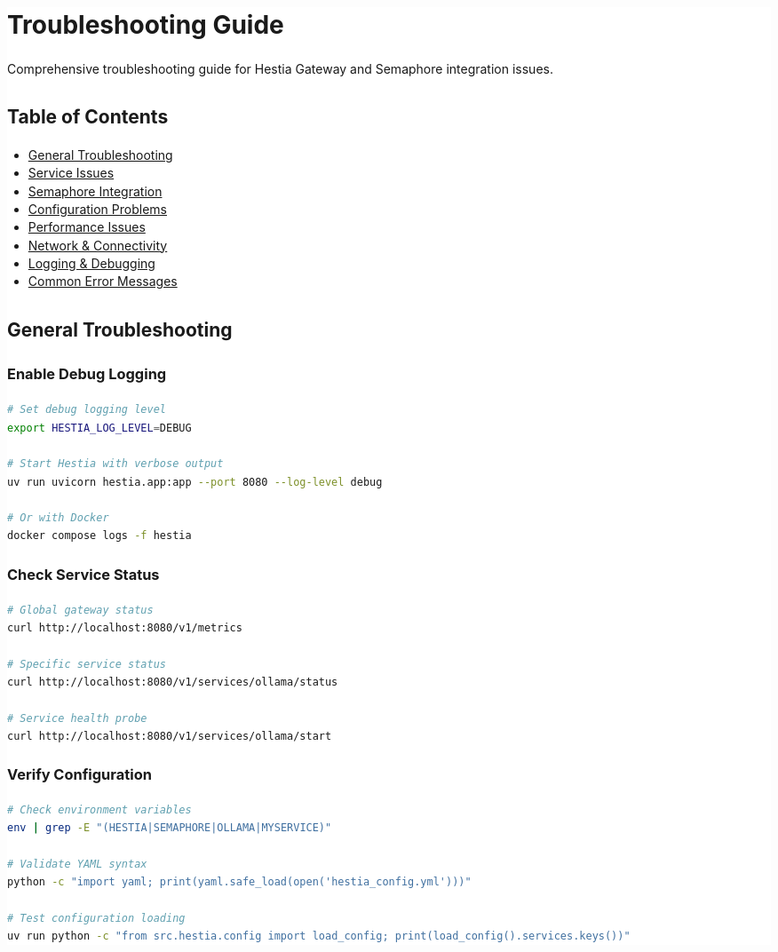 # Troubleshooting Guide

Comprehensive troubleshooting guide for Hestia Gateway and Semaphore integration issues.

## Table of Contents

- [General Troubleshooting](#general-troubleshooting)
- [Service Issues](#service-issues)
- [Semaphore Integration](#semaphore-integration)
- [Configuration Problems](#configuration-problems)
- [Performance Issues](#performance-issues)
- [Network & Connectivity](#network--connectivity)
- [Logging & Debugging](#logging--debugging)
- [Common Error Messages](#common-error-messages)

## General Troubleshooting

### Enable Debug Logging

```bash
# Set debug logging level
export HESTIA_LOG_LEVEL=DEBUG

# Start Hestia with verbose output
uv run uvicorn hestia.app:app --port 8080 --log-level debug

# Or with Docker
docker compose logs -f hestia
```

### Check Service Status

```bash
# Global gateway status
curl http://localhost:8080/v1/metrics

# Specific service status
curl http://localhost:8080/v1/services/ollama/status

# Service health probe
curl http://localhost:8080/v1/services/ollama/start
```

### Verify Configuration

```bash
# Check environment variables
env | grep -E "(HESTIA|SEMAPHORE|OLLAMA|MYSERVICE)"

# Validate YAML syntax
python -c "import yaml; print(yaml.safe_load(open('hestia_config.yml')))"

# Test configuration loading
uv run python -c "from src.hestia.config import load_config; print(load_config().services.keys())"
```
